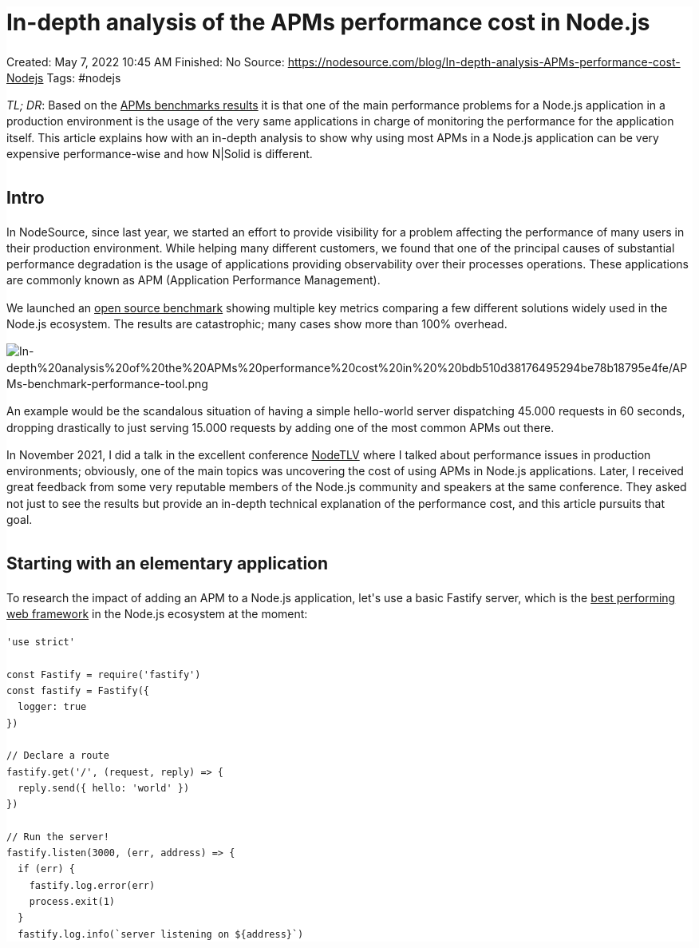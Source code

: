 # In-depth analysis of the APMs performance cost in Node.js

Created: May 7, 2022 10:45 AM
Finished: No
Source: https://nodesource.com/blog/In-depth-analysis-APMs-performance-cost-Nodejs
Tags: #nodejs

*TL; DR*: Based on the [APMs benchmarks results](https://benchmark.nodesource.com/) it is that one of the main performance problems for a Node.js application in a production environment is the usage of the very same applications in charge of monitoring the performance for the application itself. This article explains how with an in-depth analysis to show why using most APMs in a Node.js application can be very expensive performance-wise and how N|Solid is different.

## Intro

In NodeSource, since last year, we started an effort to provide visibility for a problem affecting the performance of many users in their production environment. While helping many different customers, we found that one of the principal causes of substantial performance degradation is the usage of applications providing observability over their processes operations. These applications are commonly known as APM (Application Performance Management).

We launched an [open source benchmark](https://benchmark.nodesource.com/) showing multiple key metrics comparing a few different solutions widely used in the Node.js ecosystem. The results are catastrophic; many cases show more than 100% overhead.

![In-depth%20analysis%20of%20the%20APMs%20performance%20cost%20in%20%20bdb510d38176495294be78b18795e4fe/APMs-benchmark-performance-tool.png](In-depth%20analysis%20of%20the%20APMs%20performance%20cost%20in%20%20bdb510d38176495294be78b18795e4fe/APMs-benchmark-performance-tool.png)

An example would be the scandalous situation of having a simple hello-world server dispatching 45.000 requests in 60 seconds, dropping drastically to just serving 15.000 requests by adding one of the most common APMs out there.

In November 2021, I did a talk in the excellent conference [NodeTLV](https://www.nodetlv.com/) where I talked about performance issues in production environments; obviously, one of the main topics was uncovering the cost of using APMs in Node.js applications. Later, I received great feedback from some very reputable members of the Node.js community and speakers at the same conference. They asked not just to see the results but provide an in-depth technical explanation of the performance cost, and this article pursuits that goal.

## Starting with an elementary application

To research the impact of adding an APM to a Node.js application, let's use a basic Fastify server, which is the [best performing web framework](https://www.fastify.io/benchmarks/) in the Node.js ecosystem at the moment:

```
'use strict'

const Fastify = require('fastify')
const fastify = Fastify({
  logger: true
})

// Declare a route
fastify.get('/', (request, reply) => {
  reply.send({ hello: 'world' })
})

// Run the server!
fastify.listen(3000, (err, address) => {
  if (err) {
    fastify.log.error(err)
    process.exit(1)
  }
  fastify.log.info(`server listening on ${address}`)
```